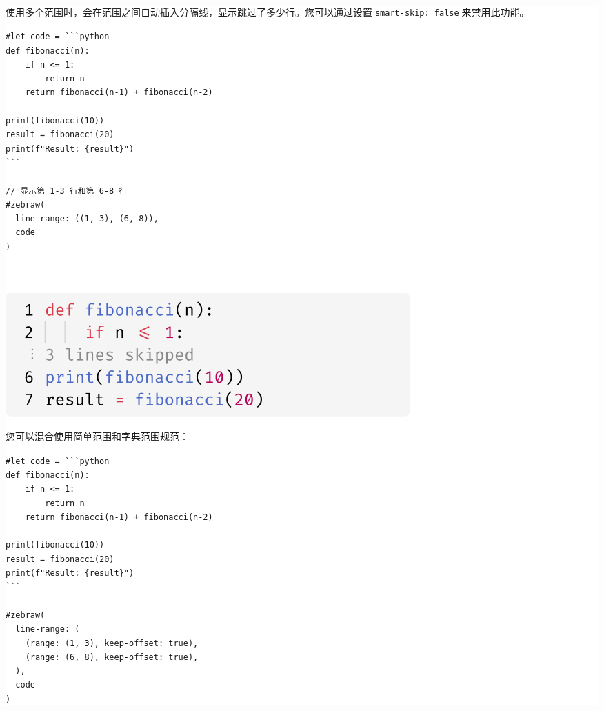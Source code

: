 使用多个范围时，会在范围之间自动插入分隔线，显示跳过了多少行。您可以通过设置 `smart-skip: false` 来禁用此功能。

````typ
#let code = ```python
def fibonacci(n):
    if n <= 1:
        return n
    return fibonacci(n-1) + fibonacci(n-2)

print(fibonacci(10))
result = fibonacci(20)
print(f"Result: {result}")
```

// 显示第 1-3 行和第 6-8 行
#zebraw(
  line-range: ((1, 3), (6, 8)),
  code
)
````

![typst-frame](assets/frame_9.svg)

您可以混合使用简单范围和字典范围规范：

````typ
#let code = ```python
def fibonacci(n):
    if n <= 1:
        return n
    return fibonacci(n-1) + fibonacci(n-2)

print(fibonacci(10))
result = fibonacci(20)
print(f"Result: {result}")
```

#zebraw(
  line-range: (
    (range: (1, 3), keep-offset: true),
    (range: (6, 8), keep-offset: true),
  ),
  code
)
````

